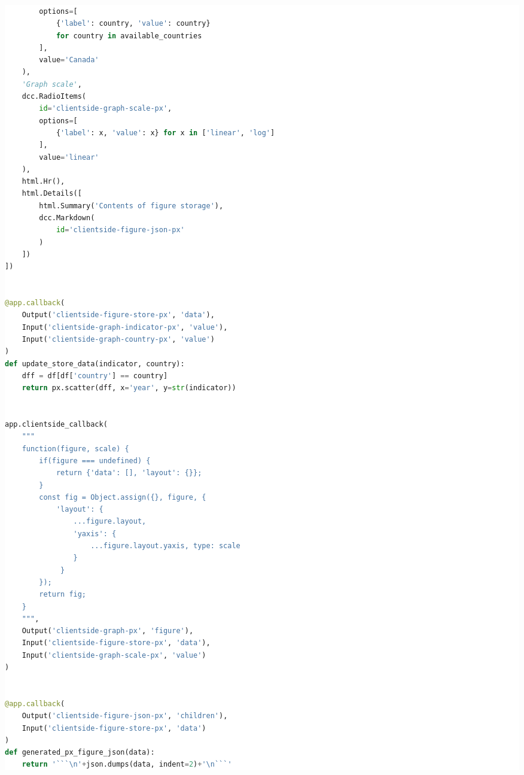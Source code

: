 ```python
        options=[
            {'label': country, 'value': country}
            for country in available_countries
        ],
        value='Canada'
    ),
    'Graph scale',
    dcc.RadioItems(
        id='clientside-graph-scale-px',
        options=[
            {'label': x, 'value': x} for x in ['linear', 'log']
        ],
        value='linear'
    ),
    html.Hr(),
    html.Details([
        html.Summary('Contents of figure storage'),
        dcc.Markdown(
            id='clientside-figure-json-px'
        )
    ])
])


@app.callback(
    Output('clientside-figure-store-px', 'data'),
    Input('clientside-graph-indicator-px', 'value'),
    Input('clientside-graph-country-px', 'value')
)
def update_store_data(indicator, country):
    dff = df[df['country'] == country]
    return px.scatter(dff, x='year', y=str(indicator))


app.clientside_callback(
    """
    function(figure, scale) {
        if(figure === undefined) {
            return {'data': [], 'layout': {}};
        }
        const fig = Object.assign({}, figure, {
            'layout': {
                ...figure.layout,
                'yaxis': {
                    ...figure.layout.yaxis, type: scale
                }
             }
        });
        return fig;
    }
    """,
    Output('clientside-graph-px', 'figure'),
    Input('clientside-figure-store-px', 'data'),
    Input('clientside-graph-scale-px', 'value')
)


@app.callback(
    Output('clientside-figure-json-px', 'children'),
    Input('clientside-figure-store-px', 'data')
)
def generated_px_figure_json(data):
    return '```\n'+json.dumps(data, indent=2)+'\n```'
```